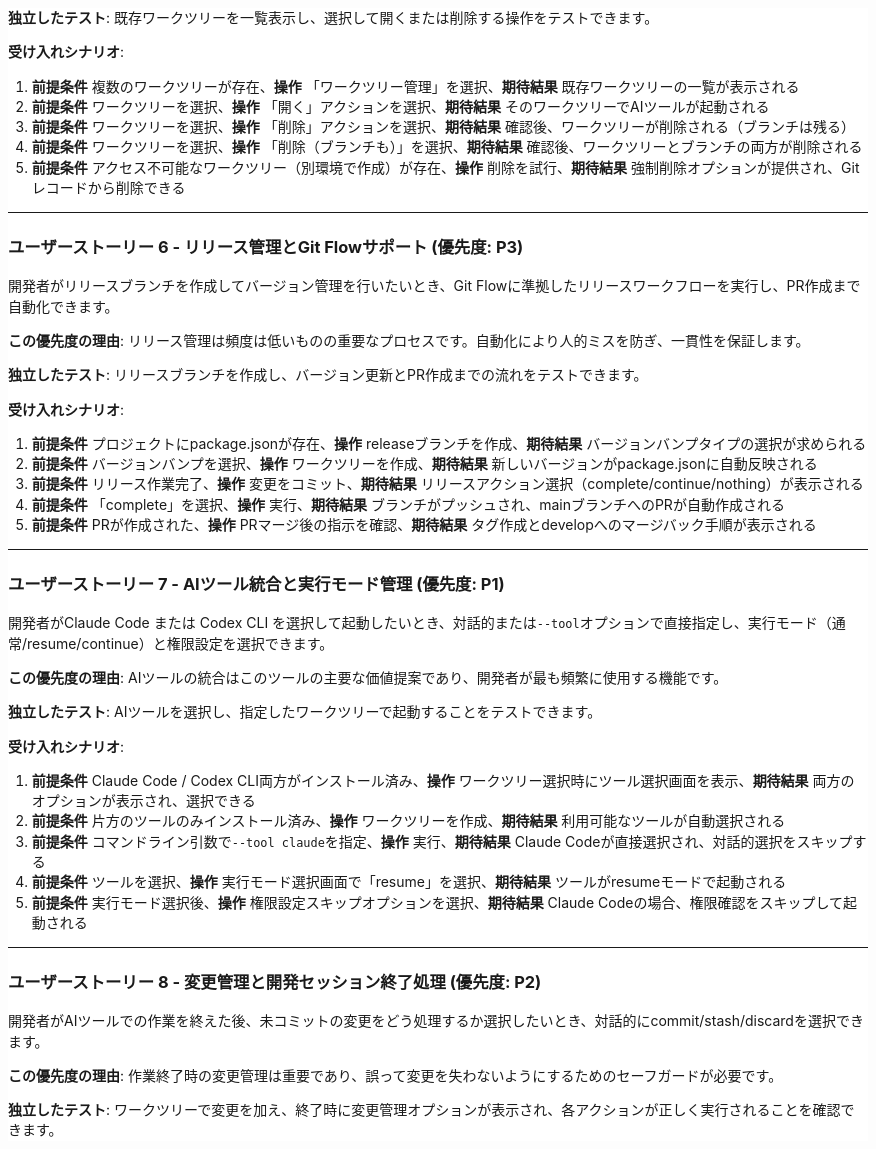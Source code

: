 **独立したテスト**: 既存ワークツリーを一覧表示し、選択して開くまたは削除する操作をテストできます。

**受け入れシナリオ**:

1. **前提条件** 複数のワークツリーが存在、**操作** 「ワークツリー管理」を選択、**期待結果** 既存ワークツリーの一覧が表示される
2. **前提条件** ワークツリーを選択、**操作** 「開く」アクションを選択、**期待結果** そのワークツリーでAIツールが起動される
3. **前提条件** ワークツリーを選択、**操作** 「削除」アクションを選択、**期待結果** 確認後、ワークツリーが削除される（ブランチは残る）
4. **前提条件** ワークツリーを選択、**操作** 「削除（ブランチも）」を選択、**期待結果** 確認後、ワークツリーとブランチの両方が削除される
5. **前提条件** アクセス不可能なワークツリー（別環境で作成）が存在、**操作** 削除を試行、**期待結果** 強制削除オプションが提供され、Gitレコードから削除できる

---

### ユーザーストーリー 6 - リリース管理とGit Flowサポート (優先度: P3)

開発者がリリースブランチを作成してバージョン管理を行いたいとき、Git Flowに準拠したリリースワークフローを実行し、PR作成まで自動化できます。

**この優先度の理由**: リリース管理は頻度は低いものの重要なプロセスです。自動化により人的ミスを防ぎ、一貫性を保証します。

**独立したテスト**: リリースブランチを作成し、バージョン更新とPR作成までの流れをテストできます。

**受け入れシナリオ**:

1. **前提条件** プロジェクトにpackage.jsonが存在、**操作** releaseブランチを作成、**期待結果** バージョンバンプタイプの選択が求められる
2. **前提条件** バージョンバンプを選択、**操作** ワークツリーを作成、**期待結果** 新しいバージョンがpackage.jsonに自動反映される
3. **前提条件** リリース作業完了、**操作** 変更をコミット、**期待結果** リリースアクション選択（complete/continue/nothing）が表示される
4. **前提条件** 「complete」を選択、**操作** 実行、**期待結果** ブランチがプッシュされ、mainブランチへのPRが自動作成される
5. **前提条件** PRが作成された、**操作** PRマージ後の指示を確認、**期待結果** タグ作成とdevelopへのマージバック手順が表示される

---

### ユーザーストーリー 7 - AIツール統合と実行モード管理 (優先度: P1)

開発者がClaude Code または Codex CLI を選択して起動したいとき、対話的または`--tool`オプションで直接指定し、実行モード（通常/resume/continue）と権限設定を選択できます。

**この優先度の理由**: AIツールの統合はこのツールの主要な価値提案であり、開発者が最も頻繁に使用する機能です。

**独立したテスト**: AIツールを選択し、指定したワークツリーで起動することをテストできます。

**受け入れシナリオ**:

1. **前提条件** Claude Code / Codex CLI両方がインストール済み、**操作** ワークツリー選択時にツール選択画面を表示、**期待結果** 両方のオプションが表示され、選択できる
2. **前提条件** 片方のツールのみインストール済み、**操作** ワークツリーを作成、**期待結果** 利用可能なツールが自動選択される
3. **前提条件** コマンドライン引数で`--tool claude`を指定、**操作** 実行、**期待結果** Claude Codeが直接選択され、対話的選択をスキップする
4. **前提条件** ツールを選択、**操作** 実行モード選択画面で「resume」を選択、**期待結果** ツールがresumeモードで起動される
5. **前提条件** 実行モード選択後、**操作** 権限設定スキップオプションを選択、**期待結果** Claude Codeの場合、権限確認をスキップして起動される

---

### ユーザーストーリー 8 - 変更管理と開発セッション終了処理 (優先度: P2)

開発者がAIツールでの作業を終えた後、未コミットの変更をどう処理するか選択したいとき、対話的にcommit/stash/discardを選択できます。

**この優先度の理由**: 作業終了時の変更管理は重要であり、誤って変更を失わないようにするためのセーフガードが必要です。

**独立したテスト**: ワークツリーで変更を加え、終了時に変更管理オプションが表示され、各アクションが正しく実行されることを確認できます。
